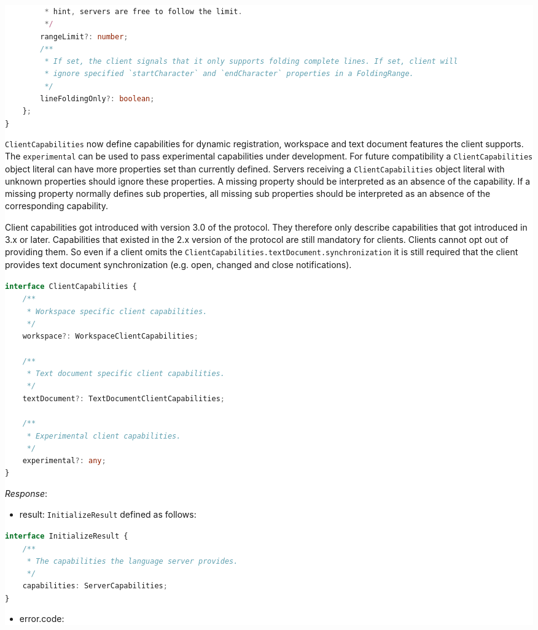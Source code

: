 ```typescript
		 * hint, servers are free to follow the limit.
		 */
		rangeLimit?: number;
		/**
		 * If set, the client signals that it only supports folding complete lines. If set, client will
		 * ignore specified `startCharacter` and `endCharacter` properties in a FoldingRange.
		 */
		lineFoldingOnly?: boolean;
	};
}
```

`ClientCapabilities` now define capabilities for dynamic registration, workspace and text document features the client supports. The `experimental` can be used to pass experimental capabilities under development. For future compatibility a `ClientCapabilities` object literal can have more properties set than currently defined. Servers receiving a `ClientCapabilities` object literal with unknown properties should ignore these properties. A missing property should be interpreted as an absence of the capability. If a missing property normally defines sub properties, all missing sub properties should be interpreted as an absence of the corresponding capability.

Client capabilities got introduced with version 3.0 of the protocol. They therefore only describe capabilities that got introduced in 3.x or later. Capabilities that existed in the 2.x version of the protocol are still mandatory for clients. Clients cannot opt out of providing them. So even if a client omits the `ClientCapabilities.textDocument.synchronization` it is still required that the client provides text document synchronization (e.g. open, changed and close notifications).

```typescript
interface ClientCapabilities {
	/**
	 * Workspace specific client capabilities.
	 */
	workspace?: WorkspaceClientCapabilities;

	/**
	 * Text document specific client capabilities.
	 */
	textDocument?: TextDocumentClientCapabilities;

	/**
	 * Experimental client capabilities.
	 */
	experimental?: any;
}
```

_Response_:
* result: `InitializeResult` defined as follows:

```typescript
interface InitializeResult {
	/**
	 * The capabilities the language server provides.
	 */
	capabilities: ServerCapabilities;
}
```
* error.code:

